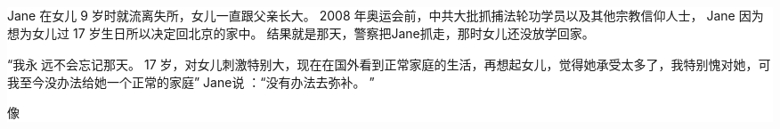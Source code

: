   </span>
 </p>
 <p class="p1">
  <span class="s2">
   Jane
  </span>
  <span class="s1">
   在女儿
  </span>
  <span class="s2">
   9
  </span>
  <span class="s1">
   岁时就流离失所，女儿一直跟父亲长大。
  </span>
  <span class="s2">
   2008
  </span>
  <span class="s1">
   年奥运会前，中共大批抓捕法轮功学员以及其他宗教信仰人士，
  </span>
  <span class="s2">
   Jane
  </span>
  <span class="s1">
   因为想为女儿过
  </span>
  <span class="s2">
   17
  </span>
  <span class="s1">
   岁生日所以决定回北京的家中。
  </span>
  <span class="s1">
   结果就是那天，警察把Jane抓走，那时女儿还没放学回家。
  </span>
 </p>
 <p class="p1">
  <span class="s1">
   “我永
  </span>
  <span class="s3">
   远不会忘记那天。
  </span>
  <span class="s2">
   17
  </span>
  <span class="s1">
   岁，对女儿刺激特别大，现在在国外看到正常家庭的生活，再想起女儿，觉得她承受太多了，我特别愧对她，可我至今没办法给她一个正常的家庭”
  </span>
  <span class="s2">
   Jane说
  </span>
  <span class="s1">
   ：“没有办法去弥补。
   <span class="s2">
    ”
   </span>
  </span>
 </p>
 <p class="p1">
  <span class="s1">
   像
  </span>